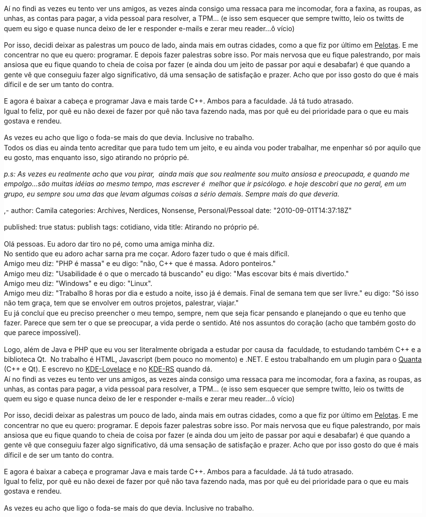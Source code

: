 Aí no findi as vezes eu tento ver uns amigos, as vezes ainda consigo uma ressaca para me incomodar, fora a faxina, as roupas, as unhas, as contas para pagar, a vida pessoal para resolver, a TPM... (e isso sem esquecer que sempre twitto, leio os twitts de quem eu sigo e quase nunca deixo de ler e responder e-mails e zerar meu reader...ô vício)</p>
<p>Por isso, decidi deixar as palestras um pouco de lado, ainda mais em outras cidades, como a que fiz por último em <a href="http://tchelinux.org/site/doku.php?id=evento_2010_agosto_pelotas" target="_blank">Pelotas</a>. E me concentrar no que eu quero: programar. E depois fazer palestras sobre isso. Por mais nervosa que eu fique palestrando, por mais ansiosa que eu fique quando to cheia de coisa por fazer (e ainda dou um jeito de passar por aqui e desabafar) é que quando a gente vê que conseguiu fazer algo significativo, dá uma sensação de satisfação e prazer. Acho que por isso gosto do que é mais díficil e de ser um tanto do contra.</p>
<p>E agora é baixar a cabeça e programar Java e mais tarde C++. Ambos para a faculdade. Já tá tudo atrasado.<br />
Igual to feliz, por quê eu não dexei de fazer por quê não tava fazendo nada, mas por quê eu dei prioridade para o que eu mais gostava e rendeu.</p>
<p>As vezes eu acho que ligo o foda-se mais do que devia. Inclusive no trabalho.<br />
Todos os dias eu ainda tento acreditar que para tudo tem um jeito, e eu ainda vou poder trabalhar, me enpenhar só por aquilo que eu gosto, mas enquanto isso, sigo atirando no próprio pé.</p>
<p><em>p.s: As vezes eu realmente acho que vou pirar,  ainda mais que sou realmente sou muito ansiosa e preocupada, e quando me empolgo...são muitas idéias ao mesmo tempo, mas escrever é  melhor que ir psicólogo. e hoje descobri que no geral, em um grupo, eu sempre sou uma das que levam algumas coisas a sério demais. Sempre mais do que deveria.</em></p>,-
author: Camila
categories: Archives, Nerdices, Nonsense, Personal/Pessoal
date: "2010-09-01T14:37:18Z"
 
published: true
status: publish
tags: cotidiano, vida
title: Atirando no próprio pé.


<p>Olá pessoas. Eu adoro dar tiro no pé, como uma amiga minha diz.<br />
No sentido que eu adoro achar sarna pra me coçar. Adoro fazer tudo o que é mais díficíl.<br />
Amigo meu diz: "PHP é massa" e eu digo: "não, C++ que é massa. Adoro ponteiros."<br />
Amigo meu diz: "Usabilidade é o que o mercado tá buscando" eu digo: "Mas escovar bits é mais divertido."<br />
Amigo meu diz: "Windows" e eu digo: "Linux".<br />
Amigo meu diz: "Trabalho 8 horas por dia e estudo a noite, isso já é demais. Final de semana tem que ser livre." eu digo: "Só isso não tem graça, tem que se envolver em outros projetos, palestrar, viajar."<br />
Eu já concluí que eu preciso preencher o meu tempo, sempre, nem que seja ficar pensando e planejando o que eu tenho que fazer. Parece que sem ter o que se preocupar, a vida perde o sentido. Até nos assuntos do coração (acho que também gosto do que parece impossível).</p>
<p>Logo, além de Java e PHP que eu vou ser literalmente obrigada a estudar por causa da  faculdade, to estudando também C++ e a biblioteca Qt.  No trabalho é HTML, Javascript (bem pouco no momento) e .NET. E estou trabalhando em um plugin para o <a href="http://quanta.kdewebdev.org/" target="_blank">Quanta</a> (C++ e Qt). E escrevo no <a href="http://kdelovelace.wordpress.com" target="_blank">KDE-Lovelace</a> e no <a href="http://kders.wordpress.com" target="_blank">KDE-RS</a> quando dá.<br />
Aí no findi as vezes eu tento ver uns amigos, as vezes ainda consigo uma ressaca para me incomodar, fora a faxina, as roupas, as unhas, as contas para pagar, a vida pessoal para resolver, a TPM... (e isso sem esquecer que sempre twitto, leio os twitts de quem eu sigo e quase nunca deixo de ler e responder e-mails e zerar meu reader...ô vício)</p>
<p>Por isso, decidi deixar as palestras um pouco de lado, ainda mais em outras cidades, como a que fiz por último em <a href="http://tchelinux.org/site/doku.php?id=evento_2010_agosto_pelotas" target="_blank">Pelotas</a>. E me concentrar no que eu quero: programar. E depois fazer palestras sobre isso. Por mais nervosa que eu fique palestrando, por mais ansiosa que eu fique quando to cheia de coisa por fazer (e ainda dou um jeito de passar por aqui e desabafar) é que quando a gente vê que conseguiu fazer algo significativo, dá uma sensação de satisfação e prazer. Acho que por isso gosto do que é mais díficil e de ser um tanto do contra.</p>
<p>E agora é baixar a cabeça e programar Java e mais tarde C++. Ambos para a faculdade. Já tá tudo atrasado.<br />
Igual to feliz, por quê eu não dexei de fazer por quê não tava fazendo nada, mas por quê eu dei prioridade para o que eu mais gostava e rendeu.</p>
<p>As vezes eu acho que ligo o foda-se mais do que devia. Inclusive no trabalho.<br />